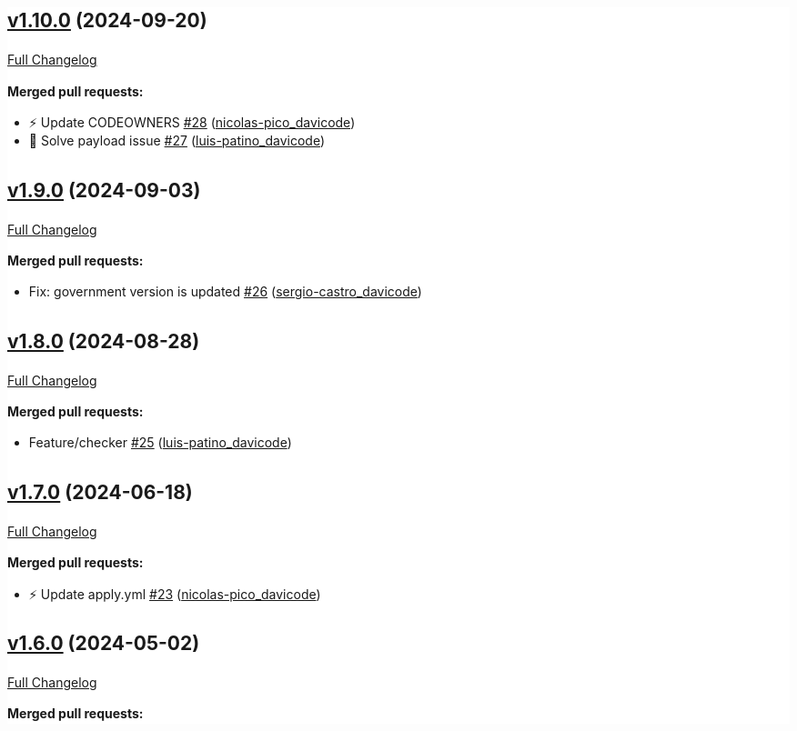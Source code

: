 ## [v1.10.0](https://github.com/davivienda-colombia/davi-coe-aws-reusable-pipeline/tree/v1.10.0) (2024-09-20)

[Full Changelog](https://github.com/davivienda-colombia/davi-coe-aws-reusable-pipeline/compare/v1.9.0...v1.10.0)

**Merged pull requests:**

- ⚡ Update CODEOWNERS [\#28](https://github.com/davivienda-colombia/davi-coe-aws-reusable-pipeline/pull/28) ([nicolas-pico_davicode](https://github.com/nicolas-pico_davicode))
- :bug: Solve payload issue [\#27](https://github.com/davivienda-colombia/davi-coe-aws-reusable-pipeline/pull/27) ([luis-patino_davicode](https://github.com/luis-patino_davicode))

## [v1.9.0](https://github.com/davivienda-colombia/davi-coe-aws-reusable-pipeline/tree/v1.9.0) (2024-09-03)

[Full Changelog](https://github.com/davivienda-colombia/davi-coe-aws-reusable-pipeline/compare/v1.8.0...v1.9.0)

**Merged pull requests:**

- Fix: government version is updated [\#26](https://github.com/davivienda-colombia/davi-coe-aws-reusable-pipeline/pull/26) ([sergio-castro_davicode](https://github.com/sergio-castro_davicode))

## [v1.8.0](https://github.com/davivienda-colombia/davi-coe-aws-reusable-pipeline/tree/v1.8.0) (2024-08-28)

[Full Changelog](https://github.com/davivienda-colombia/davi-coe-aws-reusable-pipeline/compare/v1.7.0...v1.8.0)

**Merged pull requests:**

- Feature/checker [\#25](https://github.com/davivienda-colombia/davi-coe-aws-reusable-pipeline/pull/25) ([luis-patino_davicode](https://github.com/luis-patino_davicode))

## [v1.7.0](https://github.com/davivienda-colombia/davi-coe-aws-reusable-pipeline/tree/v1.7.0) (2024-06-18)

[Full Changelog](https://github.com/davivienda-colombia/davi-coe-aws-reusable-pipeline/compare/v1.6.0...v1.7.0)

**Merged pull requests:**

- :zap: Update apply.yml [\#23](https://github.com/davivienda-colombia/davi-coe-aws-reusable-pipeline/pull/23) ([nicolas-pico_davicode](https://github.com/nicolas-pico_davicode))

## [v1.6.0](https://github.com/davivienda-colombia/davi-coe-aws-reusable-pipeline/tree/v1.6.0) (2024-05-02)

[Full Changelog](https://github.com/davivienda-colombia/davi-coe-aws-reusable-pipeline/compare/v1.5.0...v1.6.0)

**Merged pull requests:**
